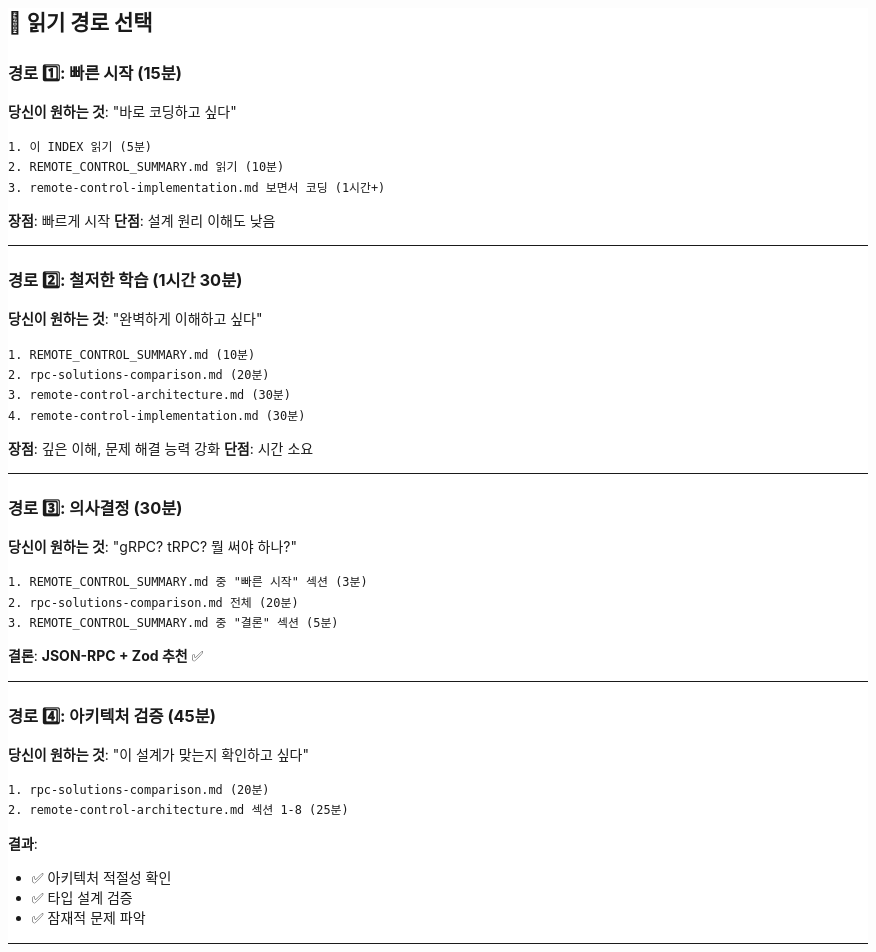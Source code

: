 ## 🎯 읽기 경로 선택

### 경로 1️⃣: 빠른 시작 (15분)
**당신이 원하는 것**: "바로 코딩하고 싶다"

```
1. 이 INDEX 읽기 (5분)
2. REMOTE_CONTROL_SUMMARY.md 읽기 (10분)
3. remote-control-implementation.md 보면서 코딩 (1시간+)
```

**장점**: 빠르게 시작
**단점**: 설계 원리 이해도 낮음

---

### 경로 2️⃣: 철저한 학습 (1시간 30분)
**당신이 원하는 것**: "완벽하게 이해하고 싶다"

```
1. REMOTE_CONTROL_SUMMARY.md (10분)
2. rpc-solutions-comparison.md (20분)
3. remote-control-architecture.md (30분)
4. remote-control-implementation.md (30분)
```

**장점**: 깊은 이해, 문제 해결 능력 강화
**단점**: 시간 소요

---

### 경로 3️⃣: 의사결정 (30분)
**당신이 원하는 것**: "gRPC? tRPC? 뭘 써야 하나?"

```
1. REMOTE_CONTROL_SUMMARY.md 중 "빠른 시작" 섹션 (3분)
2. rpc-solutions-comparison.md 전체 (20분)
3. REMOTE_CONTROL_SUMMARY.md 중 "결론" 섹션 (5분)
```

**결론**: **JSON-RPC + Zod 추천** ✅

---

### 경로 4️⃣: 아키텍처 검증 (45분)
**당신이 원하는 것**: "이 설계가 맞는지 확인하고 싶다"

```
1. rpc-solutions-comparison.md (20분)
2. remote-control-architecture.md 섹션 1-8 (25분)
```

**결과**:
- ✅ 아키텍처 적절성 확인
- ✅ 타입 설계 검증
- ✅ 잠재적 문제 파악

---